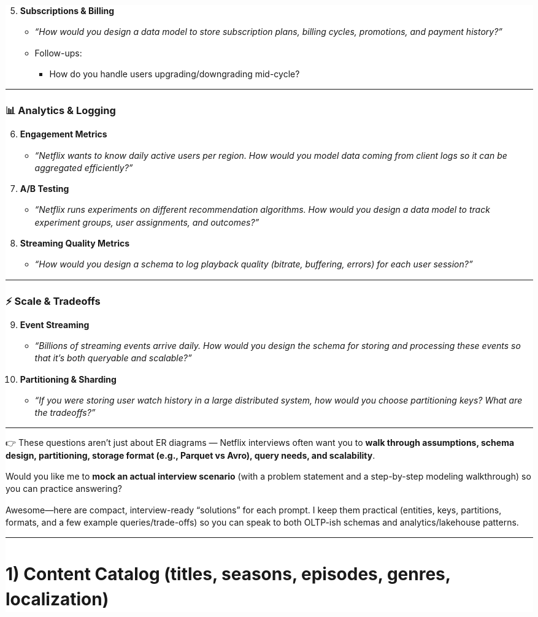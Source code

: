5. **Subscriptions & Billing**

   * *“How would you design a data model to store subscription plans, billing cycles, promotions, and payment history?”*
   * Follow-ups:

     * How do you handle users upgrading/downgrading mid-cycle?

---

### 📊 Analytics & Logging

6. **Engagement Metrics**

   * *“Netflix wants to know daily active users per region. How would you model data coming from client logs so it can be aggregated efficiently?”*

7. **A/B Testing**

   * *“Netflix runs experiments on different recommendation algorithms. How would you design a data model to track experiment groups, user assignments, and outcomes?”*

8. **Streaming Quality Metrics**

   * *“How would you design a schema to log playback quality (bitrate, buffering, errors) for each user session?”*

---

### ⚡ Scale & Tradeoffs

9. **Event Streaming**

   * *“Billions of streaming events arrive daily. How would you design the schema for storing and processing these events so that it’s both queryable and scalable?”*

10. **Partitioning & Sharding**

    * *“If you were storing user watch history in a large distributed system, how would you choose partitioning keys? What are the tradeoffs?”*

---

👉 These questions aren’t just about ER diagrams — Netflix interviews often want you to **walk through assumptions, schema design, partitioning, storage format (e.g., Parquet vs Avro), query needs, and scalability**.

Would you like me to **mock an actual interview scenario** (with a problem statement and a step-by-step modeling walkthrough) so you can practice answering?



Awesome—here are compact, interview-ready “solutions” for each prompt. I keep them practical (entities, keys, partitions, formats, and a few example queries/trade-offs) so you can speak to both OLTP-ish schemas and analytics/lakehouse patterns.

---

# 1) Content Catalog (titles, seasons, episodes, genres, localization)
